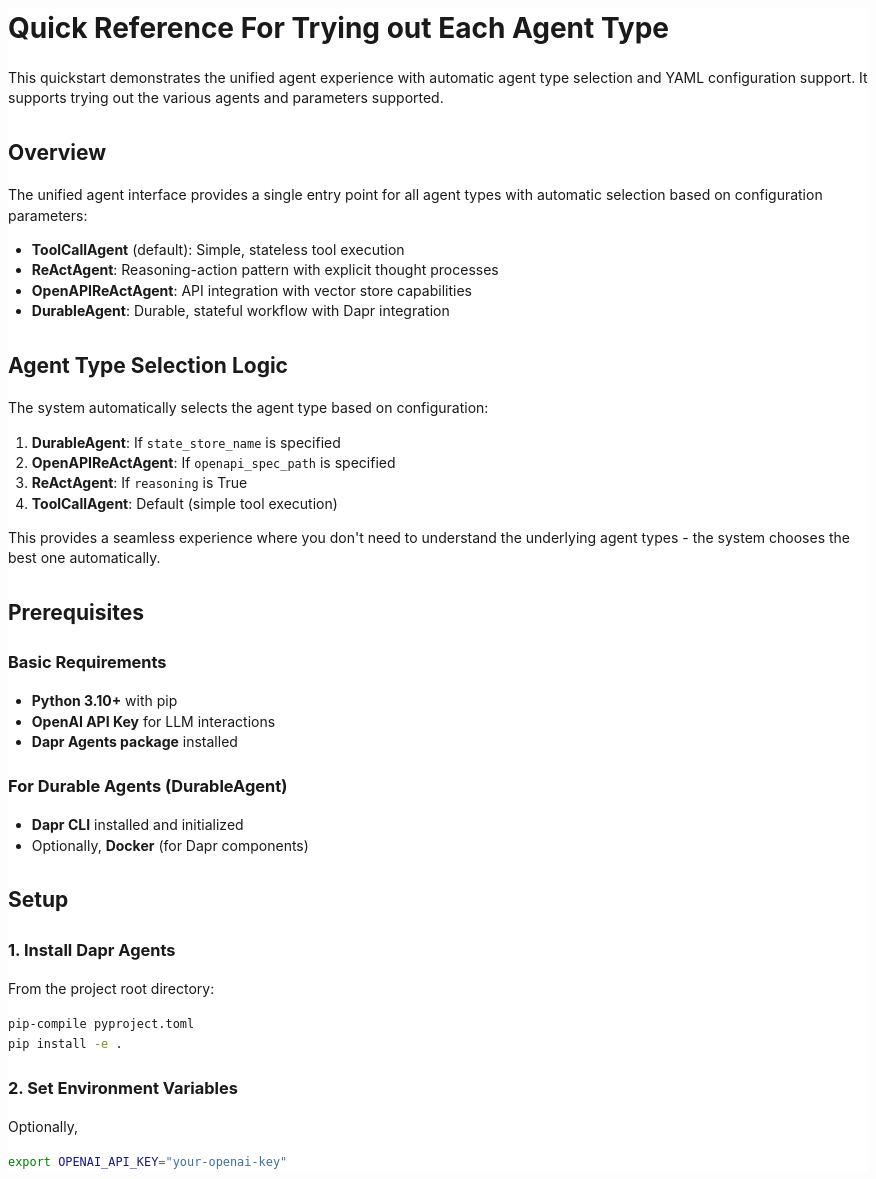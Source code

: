 # Quick Reference For Trying out Each Agent Type

This quickstart demonstrates the unified agent experience with automatic agent type selection and YAML configuration support.
It supports trying out the various agents and parameters supported.

## Overview

The unified agent interface provides a single entry point for all agent types with automatic selection based on configuration parameters:

- **ToolCallAgent** (default): Simple, stateless tool execution
- **ReActAgent**: Reasoning-action pattern with explicit thought processes
- **OpenAPIReActAgent**: API integration with vector store capabilities
- **DurableAgent**: Durable, stateful workflow with Dapr integration


## Agent Type Selection Logic

The system automatically selects the agent type based on configuration:

1. **DurableAgent**: If `state_store_name` is specified
2. **OpenAPIReActAgent**: If `openapi_spec_path` is specified
3. **ReActAgent**: If `reasoning` is True
4. **ToolCallAgent**: Default (simple tool execution)

This provides a seamless experience where you don't need to understand the underlying agent types - the system chooses the best one automatically.

## Prerequisites

### Basic Requirements
- **Python 3.10+** with pip
- **OpenAI API Key** for LLM interactions
- **Dapr Agents package** installed

### For Durable Agents (DurableAgent)
- **Dapr CLI** installed and initialized
- Optionally, **Docker** (for Dapr components)

## Setup

### 1. Install Dapr Agents
From the project root directory:
```bash
pip-compile pyproject.toml
pip install -e .
```

### 2. Set Environment Variables
Optionally,
```bash
export OPENAI_API_KEY="your-openai-key"
```
